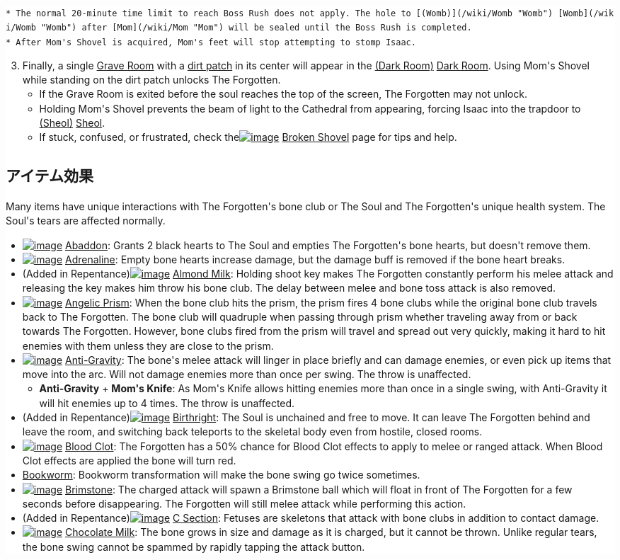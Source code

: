 	* The normal 20-minute time limit to reach Boss Rush does not apply. The hole to [(Womb)](/wiki/Womb "Womb") [Womb](/wiki/Womb "Womb") after [Mom](/wiki/Mom "Mom") will be sealed until the Boss Rush is completed.
	* After Mom's Shovel is acquired, Mom's feet will stop attempting to stomp Isaac.
3. Finally, a single [Grave Room](/wiki/Grave_Room "Grave Room") with a [dirt patch](/wiki/Dirt_patch "Dirt patch") in its center will appear in the [(Dark Room)](/wiki/Dark_Room "Dark Room") [Dark Room](/wiki/Dark_Room "Dark Room"). Using Mom's Shovel while standing on the dirt patch unlocks The Forgotten.
	* If the Grave Room is exited before the soul reaches the top of the screen, The Forgotten may not unlock.
	* Holding Mom's Shovel prevents the beam of light to the Cathedral from appearing, forcing Isaac into the trapdoor to [(Sheol)](/wiki/Sheol "Sheol") [Sheol](/wiki/Sheol "Sheol").
	* If stuck, confused, or frustrated, check the[![image](/image/Broken_Shovel.png)](/wiki/Broken_Shovel "Broken Shovel") [Broken Shovel](/wiki/Broken_Shovel "Broken Shovel") page for tips and help.


アイテム効果
-------------------



Many items have unique interactions with The Forgotten's bone club or The Soul and The Forgotten's unique health system. The Soul's tears are affected normally.



* [![image](/image/Abaddon.png)](/wiki/Abaddon "Abaddon") [Abaddon](/wiki/Abaddon "Abaddon"): Grants 2 black hearts to The Soul and empties The Forgotten's bone hearts, but doesn't remove them.
* [![image](/image/Adrenaline.png)](/wiki/Adrenaline "Adrenaline") [Adrenaline](/wiki/Adrenaline "Adrenaline"): Empty bone hearts increase damage, but the damage buff is removed if the bone heart breaks.
* (Added in Repentance)[![image](/image/Almond_Milk.png)](/wiki/Almond_Milk "Almond Milk") [Almond Milk](/wiki/Almond_Milk "Almond Milk"): Holding shoot key makes The Forgotten constantly perform his melee attack and releasing the key makes him throw his bone club. The delay between melee and bone toss attack is also removed.
* [![image](/image/Angelic_Prism.png)](/wiki/Angelic_Prism "Angelic Prism") [Angelic Prism](/wiki/Angelic_Prism "Angelic Prism"): When the bone club hits the prism, the prism fires 4 bone clubs while the original bone club travels back to The Forgotten. The bone club will quadruple when passing through prism whether traveling away from or back towards The Forgotten. However, bone clubs fired from the prism will travel and spread out very quickly, making it hard to hit enemies with them unless they are close to the prism.
* [![image](/image/Anti-Gravity.png)](/wiki/Anti-Gravity "Anti-Gravity") [Anti-Gravity](/wiki/Anti-Gravity "Anti-Gravity"): The bone's melee attack will linger in place briefly and can damage enemies, or even pick up items that move into the arc. Will not damage enemies more than once per swing. The throw is unaffected.
	+ **Anti-Gravity** + **Mom's Knife**: As Mom's Knife allows hitting enemies more than once in a single swing, with Anti-Gravity it will hit enemies up to 4 times. The throw is unaffected.
* (Added in Repentance)[![image](/image/Birthright.png)](/wiki/Birthright "Birthright") [Birthright](/wiki/Birthright "Birthright"): The Soul is unchained and free to move. It can leave The Forgotten behind and leave the room, and switching back teleports to the skeletal body even from hostile, closed rooms.
* [![image](/image/Blood_Clot.png)](/wiki/Blood_Clot "Blood Clot") [Blood Clot](/wiki/Blood_Clot "Blood Clot"): The Forgotten has a 50% chance for Blood Clot effects to apply to melee or ranged attack. When Blood Clot effects are applied the bone will turn red.
* [Bookworm](/wiki/Bookworm "Bookworm"): Bookworm transformation will make the bone swing go twice sometimes.
* [![image](/image/Brimstone.png)](/wiki/Brimstone "Brimstone") [Brimstone](/wiki/Brimstone "Brimstone"): The charged attack will spawn a Brimstone ball which will float in front of The Forgotten for a few seconds before disappearing. The Forgotten will still melee attack while performing this action.
* (Added in Repentance)[![image](/image/C_Section.png)](/wiki/C_Section "C Section") [C Section](/wiki/C_Section "C Section"): Fetuses are skeletons that attack with bone clubs in addition to contact damage.
* [![image](/image/Chocolate_Milk.png)](/wiki/Chocolate_Milk "Chocolate Milk") [Chocolate Milk](/wiki/Chocolate_Milk "Chocolate Milk"): The bone grows in size and damage as it is charged, but it cannot be thrown. Unlike regular tears, the bone swing cannot be spammed by rapidly tapping the attack button.